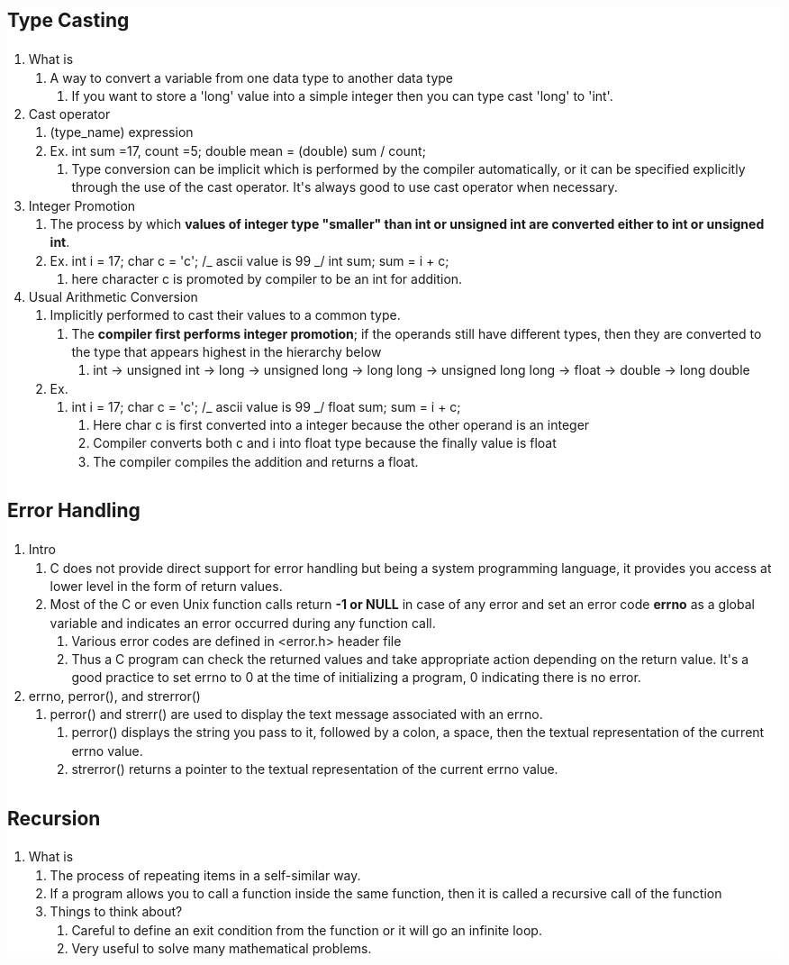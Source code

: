## Type Casting

1. What is
   1. A way to convert a variable from one data type to another data type
      1. If you want to store a 'long' value into a simple integer then you can type cast 'long' to 'int'.
2. Cast operator
   1. (type_name) expression
   2. Ex. int sum =17, count =5; double mean = (double) sum / count;
      1. Type conversion can be implicit which is performed by the compiler automatically, or it can be specified explicitly through the use of the cast operator. It's always good to use cast operator when necessary.
3. Integer Promotion
   1. The process by which **values of integer type "smaller" than int or unsigned int are converted either to int or unsigned int**.
   2. Ex. int i = 17; char c = 'c'; /_ ascii value is 99 _/ int sum; sum = i + c;
      1. here character c is promoted by compiler to be an int for addition.
4. Usual Arithmetic Conversion
   1. Implicitly performed to cast their values to a common type.
      1. The **compiler first performs integer promotion**; if the operands still have different types, then they are converted to the type that appears highest in the hierarchy below
         1. int -> unsigned int -> long -> unsigned long -> long long -> unsigned long long -> float -> double -> long double
   2. Ex.
      1. int i = 17; char c = 'c'; /_ ascii value is 99 _/ float sum; sum = i + c;
         1. Here char c is first converted into a integer because the other operand is an integer
         2. Compiler converts both c and i into float type because the finally value is float
         3. The compiler compiles the addition and returns a float.

## Error Handling

1. Intro
   1. C does not provide direct support for error handling but being a system programming language, it provides you access at lower level in the form of return values.
   2. Most of the C or even Unix function calls return **-1 or NULL** in case of any error and set an error code **errno** as a global variable and indicates an error occurred during any function call.
      1. Various error codes are defined in <error.h> header file
      2. Thus a C program can check the returned values and take appropriate action depending on the return value. It's a good practice to set errno to 0 at the time of initializing a program, 0 indicating there is no error.
2. errno, perror(), and strerror()
   1. perror() and strerr() are used to display the text message associated with an errno.
      1. perror() displays the string you pass to it, followed by a colon, a space, then the textual representation of the current errno value.
      2. strerror() returns a pointer to the textual representation of the current errno value.

## Recursion

1. What is
   1. The process of repeating items in a self-similar way.
   2. If a program allows you to call a function inside the same function, then it is called a recursive call of the function
   3. Things to think about?
      1. Careful to define an exit condition from the function or it will go an infinite loop.
      2. Very useful to solve many mathematical problems.
